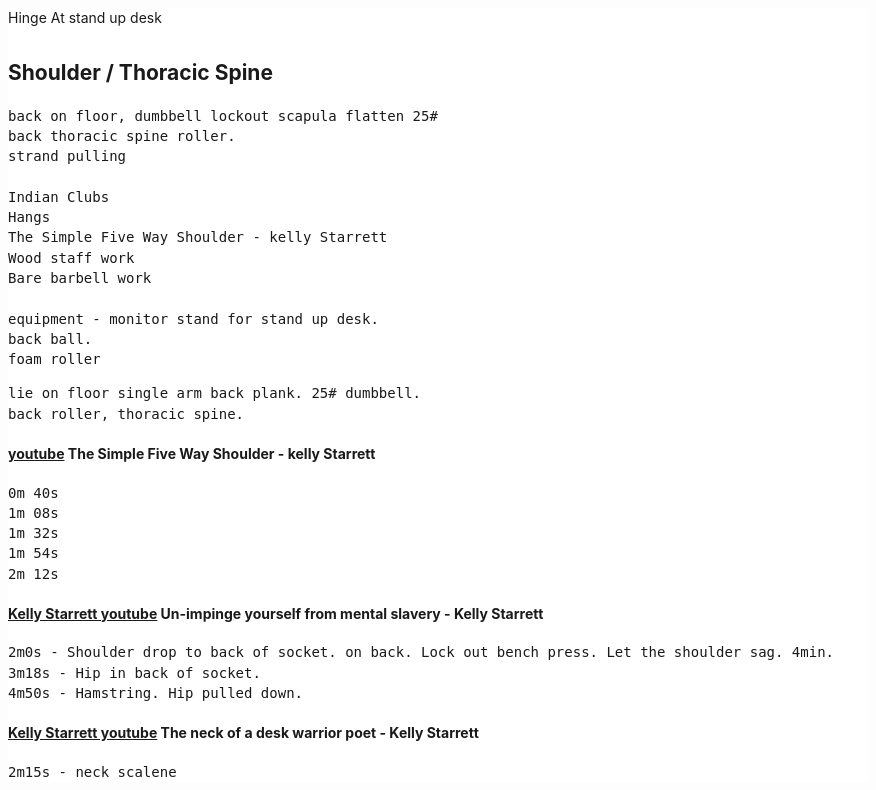 Hinge At stand up desk
</pre>

<h2>Shoulder / Thoracic Spine</h2>

<pre>
back on floor, dumbbell lockout scapula flatten 25#
back thoracic spine roller.
strand pulling

Indian Clubs
Hangs
The Simple Five Way Shoulder - kelly Starrett
Wood staff work
Bare barbell work

equipment - monitor stand for stand up desk.
back ball.
foam roller
</pre>

<pre>
lie on floor single arm back plank. 25# dumbbell.
back roller, thoracic spine.
</pre>

<h4>
  <a href="https://www.youtube.com/watch?v=eveYJP1indI" target="_blank">youtube</a>
  The Simple Five Way Shoulder - kelly Starrett
</h4>

<pre>
0m 40s
1m 08s
1m 32s
1m 54s
2m 12s
</pre>

<h4>
  <a href="https://www.youtube.com/watch?v=yphER5FELSo" target="_blank">Kelly Starrett youtube</a>
  Un-impinge yourself from mental slavery - Kelly Starrett 
</h4>

<pre>
2m0s - Shoulder drop to back of socket. on back. Lock out bench press. Let the shoulder sag. 4min.
3m18s - Hip in back of socket.
4m50s - Hamstring. Hip pulled down.
</pre>

<h4>
  <a href="https://www.youtube.com/watch?v=jRozBCFU_pA" target="_blank">Kelly Starrett youtube</a>
  The neck of a desk warrior poet - Kelly Starrett 
</h4>

<pre>
2m15s - neck scalene
</pre>
